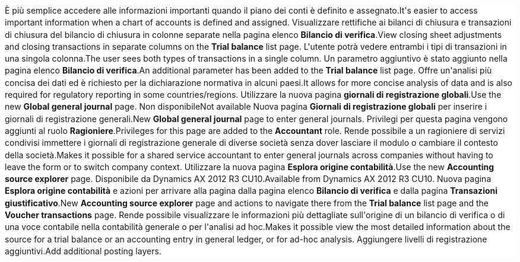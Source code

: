 <td> <span data-ttu-id="07278-257">È più semplice accedere alle informazioni importanti quando il piano dei conti è definito e assegnato.</span><span class="sxs-lookup"><span data-stu-id="07278-257">It's easier to access important information when a chart of accounts is defined and assigned.</span></span></td>
</tr>
<tr>
<td><span data-ttu-id="07278-258">Visualizzare rettifiche ai bilanci di chiusura e transazioni di chiusura del bilancio di chiusura in colonne separate nella pagina elenco <strong>Bilancio di verifica</strong>.</span><span class="sxs-lookup"><span data-stu-id="07278-258">View closing sheet adjustments and closing transactions in separate columns on the <strong>Trial balance</strong> list page.</span></span></td>
<td><span data-ttu-id="07278-259">L'utente potrà vedere entrambi i tipi di transazioni in una singola colonna.</span><span class="sxs-lookup"><span data-stu-id="07278-259">The user sees both types of transactions in a single column.</span></span></td>
<td><span data-ttu-id="07278-260">Un parametro aggiuntivo è stato aggiunto nella pagina elenco <strong>Bilancio di verifica</strong>.</span><span class="sxs-lookup"><span data-stu-id="07278-260">An additional parameter has been added to the <strong>Trial balance</strong> list page.</span></span></td>
<td><span data-ttu-id="07278-261">Offre un'analisi più concisa dei dati ed è richiesto per la dichiarazione normativa in alcuni paesi.</span><span class="sxs-lookup"><span data-stu-id="07278-261">It allows for more concise analysis of data and is also required for regulatory reporting in some countries/regions.</span></span></td>
</tr>
<tr>
<td><span data-ttu-id="07278-262">Utilizzare la nuova pagina <strong>giornali di registrazione globali</strong>.</span><span class="sxs-lookup"><span data-stu-id="07278-262">Use the new <strong>Global general journal</strong> page.</span></span></td>
<td><span data-ttu-id="07278-263">Non disponibile</span><span class="sxs-lookup"><span data-stu-id="07278-263">Not available</span></span></td>
<td><span data-ttu-id="07278-264">Nuova pagina <strong>Giornali di registrazione globali</strong> per inserire i giornali di registrazione generali.</span><span class="sxs-lookup"><span data-stu-id="07278-264">New <strong>Global general journal</strong> page to enter general journals.</span></span> <span data-ttu-id="07278-265">Privilegi per questa pagina vengono aggiunti al ruolo <strong>Ragioniere</strong>.</span><span class="sxs-lookup"><span data-stu-id="07278-265">Privileges for this page are added to the <strong>Accountant</strong> role.</span></span></td>
<td><span data-ttu-id="07278-266">Rende possibile a un ragioniere di servizi condivisi immettere i giornali di registrazione generale di diverse società senza dover lasciare il modulo o cambiare il contesto della società.</span><span class="sxs-lookup"><span data-stu-id="07278-266">Makes it possible for a shared service accountant to enter general journals across companies without having to leave the form or to switch company context.</span></span></td>
</tr> 
<tr>
<td><span data-ttu-id="07278-267">Utilizzare la nuova pagina <strong>Esplora origine contabilità</strong>.</span><span class="sxs-lookup"><span data-stu-id="07278-267">Use the new <strong>Accounting source explorer</strong> page.</span></span></td>
<td><span data-ttu-id="07278-268">Disponibile da Dynamics AX 2012 R3 CU10.</span><span class="sxs-lookup"><span data-stu-id="07278-268">Available from Dynamics AX 2012 R3 CU10.</span></span></td>
<td><span data-ttu-id="07278-269">Nuova pagina <strong>Esplora origine contabilità</strong> e azioni per arrivare alla pagina dalla pagina elenco <strong>Bilancio di verifica</strong> e dalla pagina <strong>Transazioni giustificativo</strong>.</span><span class="sxs-lookup"><span data-stu-id="07278-269">New <strong>Accounting source explorer</strong> page and actions to navigate there from the <strong>Trial balance</strong> list page and the <strong>Voucher transactions</strong> page.</span></span></td>
<td><span data-ttu-id="07278-270">Rende possibile visualizzare le informazioni più dettagliate sull'origine di un bilancio di verifica o di una voce contabile nella contabilità generale o per l'analisi ad hoc.</span><span class="sxs-lookup"><span data-stu-id="07278-270">Makes it possible view the most detailed information about the source for a trial balance or an accounting entry in general ledger, or for ad-hoc analysis.</span></span></td>
</tr>
<tr>
<td><span data-ttu-id="07278-271">Aggiungere livelli di registrazione aggiuntivi.</span><span class="sxs-lookup"><span data-stu-id="07278-271">Add additional posting layers.</span></span></td>